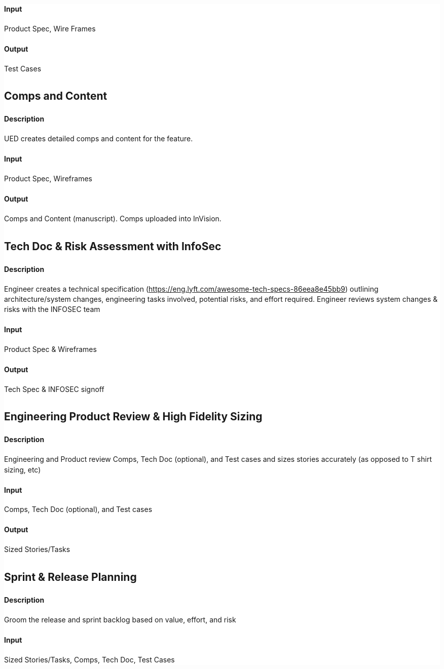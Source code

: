 #### Input
Product Spec, Wire Frames

#### Output
Test Cases


## Comps and Content
#### Description
UED creates detailed comps and content for the feature.

#### Input
Product Spec, Wireframes

#### Output
Comps and Content (manuscript).  Comps uploaded into InVision.


## Tech Doc & Risk Assessment with InfoSec
#### Description
Engineer creates a technical specification (https://eng.lyft.com/awesome-tech-specs-86eea8e45bb9) outlining architecture/system changes, engineering tasks involved, potential risks, and effort required.
Engineer reviews system changes & risks with the INFOSEC team

#### Input
Product Spec & Wireframes

#### Output
Tech Spec & INFOSEC signoff


## Engineering Product Review & High Fidelity Sizing
#### Description
Engineering and Product review Comps, Tech Doc (optional), and Test cases and sizes stories accurately (as opposed to T shirt sizing, etc)

#### Input
Comps, Tech Doc (optional), and Test cases

#### Output
Sized Stories/Tasks


## Sprint & Release Planning
#### Description
Groom the release and sprint backlog based on value, effort, and risk

#### Input
Sized Stories/Tasks, Comps, Tech Doc, Test Cases
